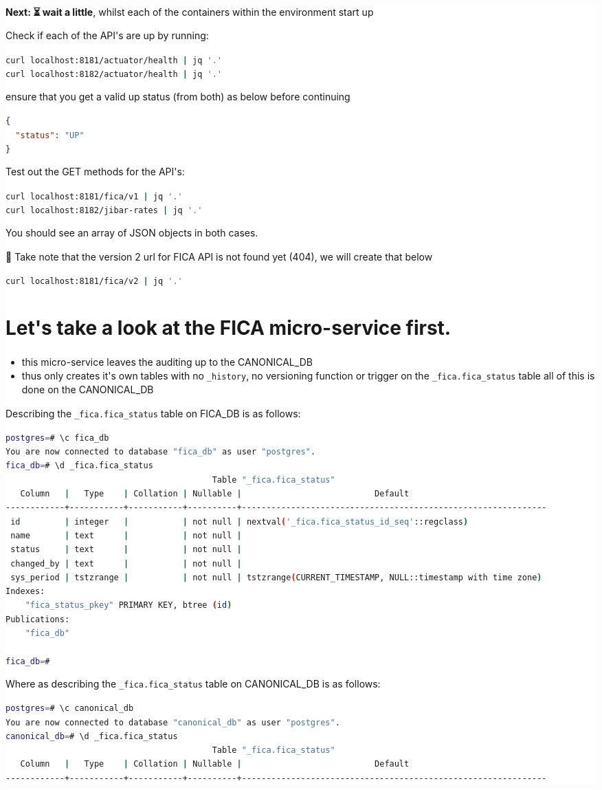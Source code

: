 **Next: :hourglass_flowing_sand: wait a little**, whilst each of the containers within the environment start up

Check if each of the API's are up by running: 
```bash
curl localhost:8181/actuator/health | jq '.'
curl localhost:8182/actuator/health | jq '.'
```
ensure that you get a valid up status (from both) as below before continuing
```JSON
{
  "status": "UP"
}
```

Test out the GET methods for the API's: 
```bash
curl localhost:8181/fica/v1 | jq '.'
curl localhost:8182/jibar-rates | jq '.'
```
You should see an array of JSON objects in both cases.

:notebook: Take note that the version 2 url for FICA API is not found yet  (404), we will create that below 
```bash
curl localhost:8181/fica/v2 | jq '.'
```

# Let's take a look at the FICA micro-service first.
- this micro-service leaves the auditing up to the CANONICAL_DB
- thus only creates it's own tables with no `_history`, no versioning function or trigger on the `_fica.fica_status` table all of this is done on the CANONICAL_DB

Describing the `_fica.fica_status` table on FICA_DB is as follows: 
```bash
postgres=# \c fica_db 
You are now connected to database "fica_db" as user "postgres".
fica_db=# \d _fica.fica_status
                                          Table "_fica.fica_status"
   Column   |   Type    | Collation | Nullable |                           Default                            
------------+-----------+-----------+----------+--------------------------------------------------------------
 id         | integer   |           | not null | nextval('_fica.fica_status_id_seq'::regclass)
 name       | text      |           | not null | 
 status     | text      |           | not null | 
 changed_by | text      |           | not null | 
 sys_period | tstzrange |           | not null | tstzrange(CURRENT_TIMESTAMP, NULL::timestamp with time zone)
Indexes:
    "fica_status_pkey" PRIMARY KEY, btree (id)
Publications:
    "fica_db"

fica_db=# 
```
Where as describing the `_fica.fica_status` table on CANONICAL_DB is as follows:
```bash
postgres=# \c canonical_db 
You are now connected to database "canonical_db" as user "postgres".
canonical_db=# \d _fica.fica_status
                                          Table "_fica.fica_status"
   Column   |   Type    | Collation | Nullable |                           Default                            
------------+-----------+-----------+----------+--------------------------------------------------------------
```
